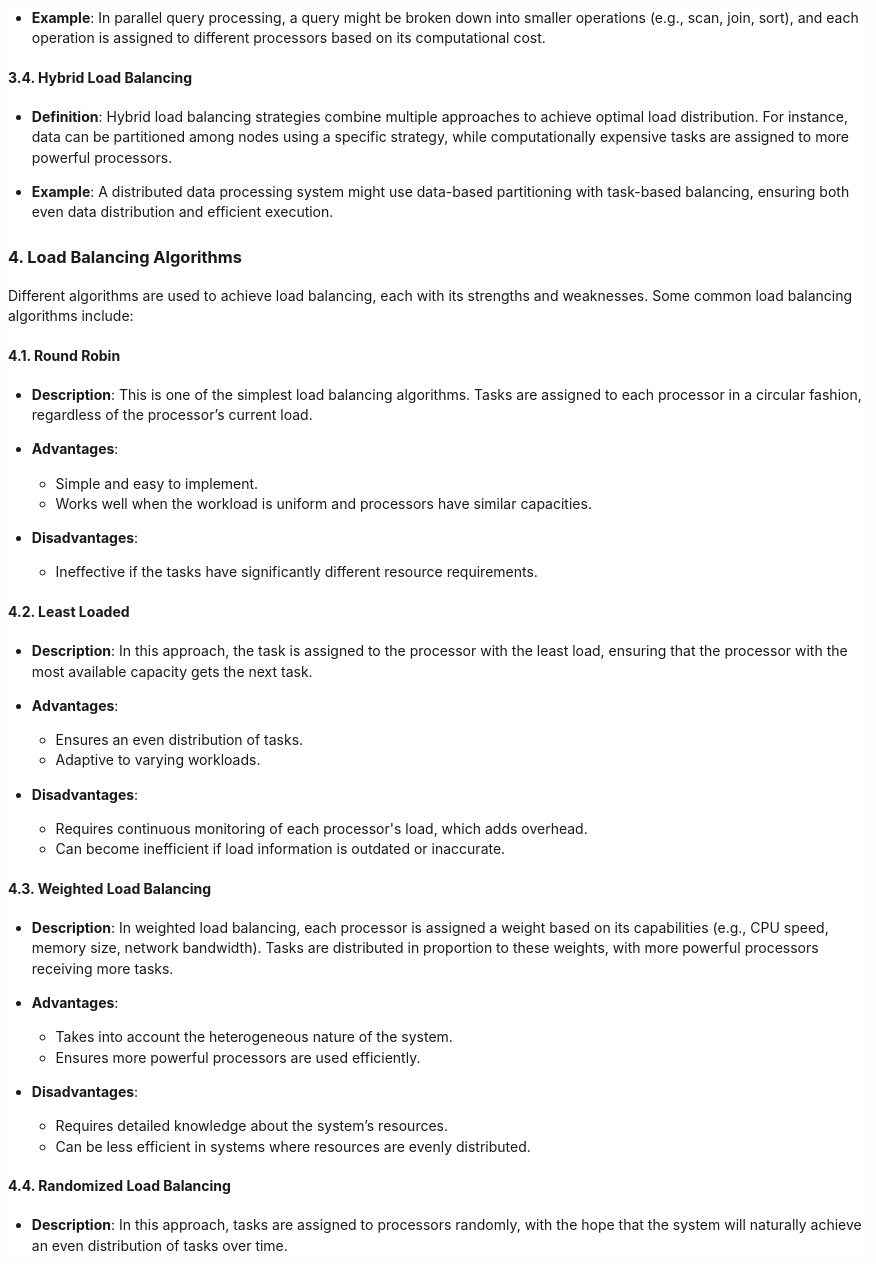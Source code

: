 - **Example**: In parallel query processing, a query might be broken down into smaller operations (e.g., scan, join, sort), and each operation is assigned to different processors based on its computational cost.

#### **3.4. Hybrid Load Balancing**
- **Definition**: Hybrid load balancing strategies combine multiple approaches to achieve optimal load distribution. For instance, data can be partitioned among nodes using a specific strategy, while computationally expensive tasks are assigned to more powerful processors.
  
- **Example**: A distributed data processing system might use data-based partitioning with task-based balancing, ensuring both even data distribution and efficient execution.

### **4. Load Balancing Algorithms**

Different algorithms are used to achieve load balancing, each with its strengths and weaknesses. Some common load balancing algorithms include:

#### **4.1. Round Robin**
- **Description**: This is one of the simplest load balancing algorithms. Tasks are assigned to each processor in a circular fashion, regardless of the processor’s current load.
  
- **Advantages**:
  - Simple and easy to implement.
  - Works well when the workload is uniform and processors have similar capacities.
  
- **Disadvantages**:
  - Ineffective if the tasks have significantly different resource requirements.

#### **4.2. Least Loaded**
- **Description**: In this approach, the task is assigned to the processor with the least load, ensuring that the processor with the most available capacity gets the next task.
  
- **Advantages**:
  - Ensures an even distribution of tasks.
  - Adaptive to varying workloads.
  
- **Disadvantages**:
  - Requires continuous monitoring of each processor's load, which adds overhead.
  - Can become inefficient if load information is outdated or inaccurate.

#### **4.3. Weighted Load Balancing**
- **Description**: In weighted load balancing, each processor is assigned a weight based on its capabilities (e.g., CPU speed, memory size, network bandwidth). Tasks are distributed in proportion to these weights, with more powerful processors receiving more tasks.
  
- **Advantages**:
  - Takes into account the heterogeneous nature of the system.
  - Ensures more powerful processors are used efficiently.
  
- **Disadvantages**:
  - Requires detailed knowledge about the system’s resources.
  - Can be less efficient in systems where resources are evenly distributed.

#### **4.4. Randomized Load Balancing**
- **Description**: In this approach, tasks are assigned to processors randomly, with the hope that the system will naturally achieve an even distribution of tasks over time.
  